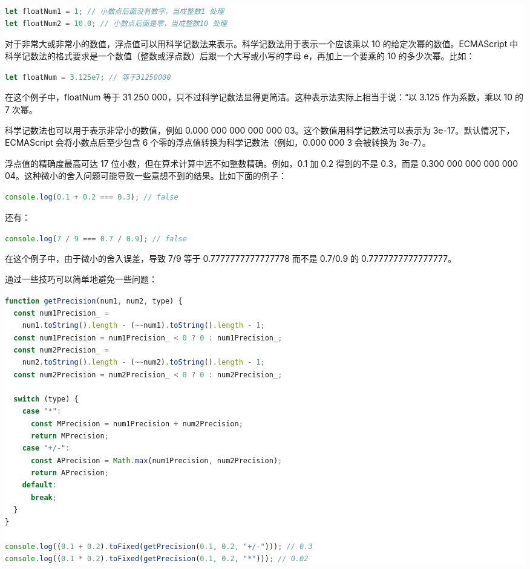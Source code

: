 ```js
let floatNum1 = 1; // 小数点后面没有数字，当成整数1 处理
let floatNum2 = 10.0; // 小数点后面是零，当成整数10 处理
```

对于非常大或非常小的数值，浮点值可以用科学记数法来表示。科学记数法用于表示一个应该乘以 10 的给定次幂的数值。ECMAScript 中科学记数法的格式要求是一个数值（整数或浮点数）后跟一个大写或小写的字母 e，再加上一个要乘的 10 的多少次幂。比如：

```js
let floatNum = 3.125e7; // 等于31250000
```

在这个例子中，floatNum 等于 31 250 000，只不过科学记数法显得更简洁。这种表示法实际上相当于说：“以 3.125 作为系数，乘以 10 的 7 次幂。

科学记数法也可以用于表示非常小的数值，例如 0.000 000 000 000 000 03。这个数值用科学记数法可以表示为 3e-17。默认情况下，ECMAScript 会将小数点后至少包含 6 个零的浮点值转换为科学记数法（例如，0.000 000 3 会被转换为 3e-7）。

浮点值的精确度最高可达 17 位小数，但在算术计算中远不如整数精确。例如，0.1 加 0.2 得到的不是 0.3，而是 0.300 000 000 000 000 04。这种微小的舍入问题可能导致一些意想不到的结果。比如下面的例子：

```js
console.log(0.1 + 0.2 === 0.3); // false
```

还有：

```js
console.log(7 / 9 === 0.7 / 0.9); // false
```

在这个例子中，由于微小的舍入误差，导致 7/9 等于 0.7777777777777778 而不是 0.7/0.9 的 0.7777777777777777。

通过一些技巧可以简单地避免一些问题：

```js
function getPrecision(num1, num2, type) {
  const num1Precision_ =
    num1.toString().length - (~~num1).toString().length - 1;
  const num1Precision = num1Precision_ < 0 ? 0 : num1Precision_;
  const num2Precision_ =
    num2.toString().length - (~~num2).toString().length - 1;
  const num2Precision = num2Precision_ < 0 ? 0 : num2Precision_;

  switch (type) {
    case "*":
      const MPrecision = num1Precision + num2Precision;
      return MPrecision;
    case "+/-":
      const APrecision = Math.max(num1Precision, num2Precision);
      return APrecision;
    default:
      break;
  }
}

console.log((0.1 + 0.2).toFixed(getPrecision(0.1, 0.2, "+/-"))); // 0.3
console.log((0.1 * 0.2).toFixed(getPrecision(0.1, 0.2, "*"))); // 0.02
```
